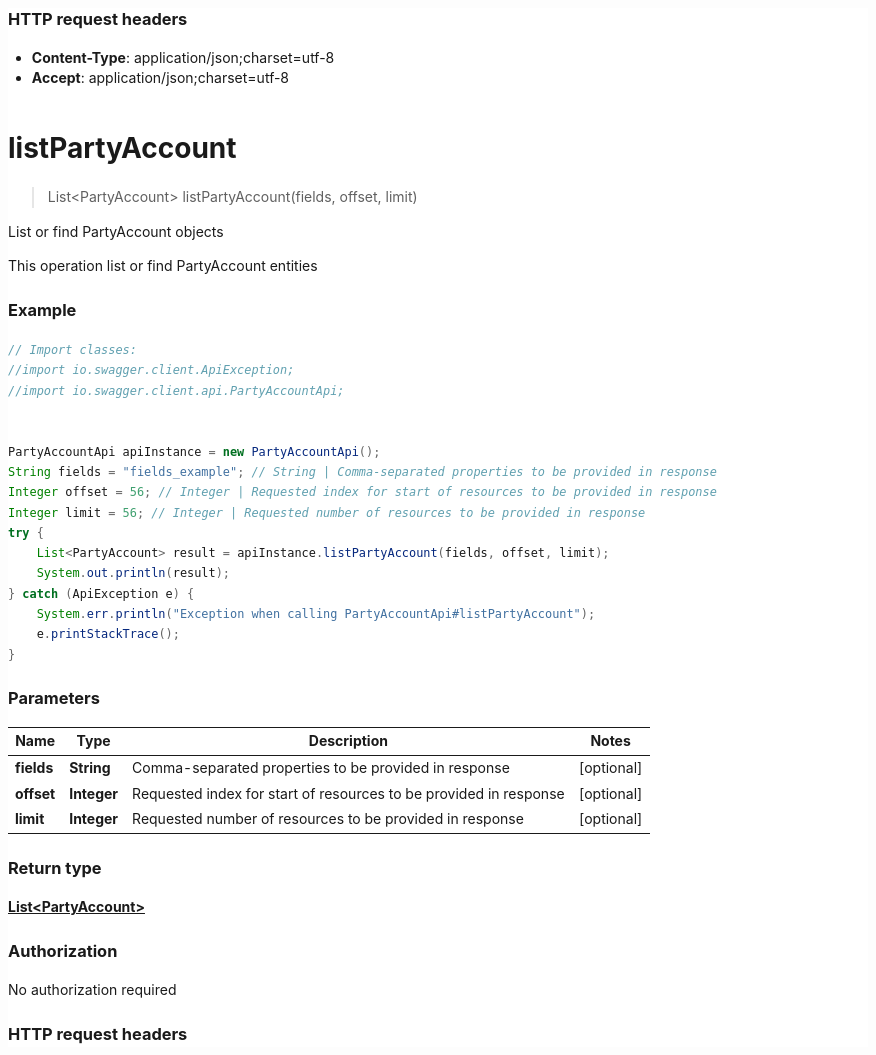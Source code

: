 ### HTTP request headers

 - **Content-Type**: application/json;charset=utf-8
 - **Accept**: application/json;charset=utf-8

<a name="listPartyAccount"></a>
# **listPartyAccount**
> List&lt;PartyAccount&gt; listPartyAccount(fields, offset, limit)

List or find PartyAccount objects

This operation list or find PartyAccount entities

### Example
```java
// Import classes:
//import io.swagger.client.ApiException;
//import io.swagger.client.api.PartyAccountApi;


PartyAccountApi apiInstance = new PartyAccountApi();
String fields = "fields_example"; // String | Comma-separated properties to be provided in response
Integer offset = 56; // Integer | Requested index for start of resources to be provided in response
Integer limit = 56; // Integer | Requested number of resources to be provided in response
try {
    List<PartyAccount> result = apiInstance.listPartyAccount(fields, offset, limit);
    System.out.println(result);
} catch (ApiException e) {
    System.err.println("Exception when calling PartyAccountApi#listPartyAccount");
    e.printStackTrace();
}
```

### Parameters

Name | Type | Description  | Notes
------------- | ------------- | ------------- | -------------
 **fields** | **String**| Comma-separated properties to be provided in response | [optional]
 **offset** | **Integer**| Requested index for start of resources to be provided in response | [optional]
 **limit** | **Integer**| Requested number of resources to be provided in response | [optional]

### Return type

[**List&lt;PartyAccount&gt;**](PartyAccount.md)

### Authorization

No authorization required

### HTTP request headers
